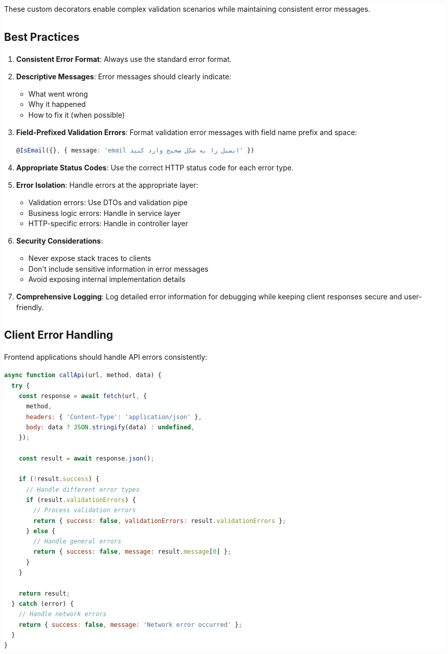 These custom decorators enable complex validation scenarios while maintaining consistent error messages.

## Best Practices

1. **Consistent Error Format**: Always use the standard error format.

2. **Descriptive Messages**: Error messages should clearly indicate:

   - What went wrong
   - Why it happened
   - How to fix it (when possible)

3. **Field-Prefixed Validation Errors**: Format validation error messages with field name prefix and space:

   ```typescript
   @IsEmail({}, { message: 'email ایمیل را به شکل صحیح وارد کنید' })
   ```

4. **Appropriate Status Codes**: Use the correct HTTP status code for each error type.

5. **Error Isolation**: Handle errors at the appropriate layer:

   - Validation errors: Use DTOs and validation pipe
   - Business logic errors: Handle in service layer
   - HTTP-specific errors: Handle in controller layer

6. **Security Considerations**:

   - Never expose stack traces to clients
   - Don't include sensitive information in error messages
   - Avoid exposing internal implementation details

7. **Comprehensive Logging**: Log detailed error information for debugging while keeping client responses secure and user-friendly.

## Client Error Handling

Frontend applications should handle API errors consistently:

```javascript
async function callApi(url, method, data) {
  try {
    const response = await fetch(url, {
      method,
      headers: { 'Content-Type': 'application/json' },
      body: data ? JSON.stringify(data) : undefined,
    });

    const result = await response.json();

    if (!result.success) {
      // Handle different error types
      if (result.validationErrors) {
        // Process validation errors
        return { success: false, validationErrors: result.validationErrors };
      } else {
        // Handle general errors
        return { success: false, message: result.message[0] };
      }
    }

    return result;
  } catch (error) {
    // Handle network errors
    return { success: false, message: 'Network error occurred' };
  }
}
```